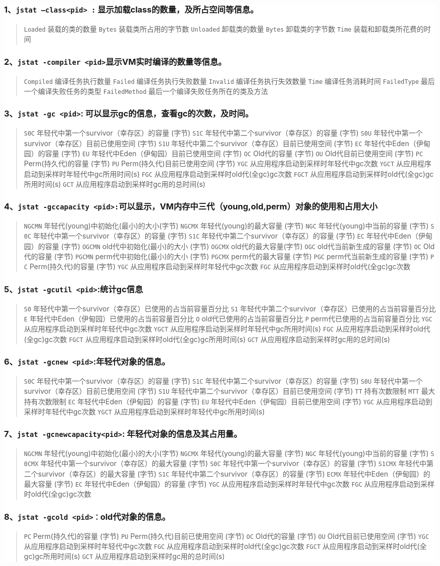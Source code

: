 ### 1、`jstat –class<pid> :` 显示加载class的数量，及所占空间等信息。

> `Loaded` 装载的类的数量 `Bytes` 装载类所占用的字节数 `Unloaded` 卸载类的数量 `Bytes` 卸载类的字节数 `Time` 装载和卸载类所花费的时间

### 2、`jstat -compiler <pid>`显示VM实时编译的数量等信息。

> `Compiled` 编译任务执行数量 `Failed` 编译任务执行失败数量 `Invalid` 编译任务执行失效数量 `Time` 编译任务消耗时间 `FailedType` 最后一个编译失败任务的类型 `FailedMethod` 最后一个编译失败任务所在的类及方法

### 3、`jstat -gc <pid>`: 可以显示gc的信息，查看gc的次数，及时间。

> `S0C` 年轻代中第一个survivor（幸存区）的容量 (字节) `S1C` 年轻代中第二个survivor（幸存区）的容量 (字节) `S0U` 年轻代中第一个survivor（幸存区）目前已使用空间 (字节) `S1U` 年轻代中第二个survivor（幸存区）目前已使用空间 (字节) `EC` 年轻代中Eden（伊甸园）的容量 (字节) `EU` 年轻代中Eden（伊甸园）目前已使用空间 (字节) `OC` Old代的容量 (字节) `OU` Old代目前已使用空间 (字节) `PC` Perm(持久代)的容量 (字节) `PU` Perm(持久代)目前已使用空间 (字节) `YGC` 从应用程序启动到采样时年轻代中gc次数 `YGCT` 从应用程序启动到采样时年轻代中gc所用时间(s) `FGC` 从应用程序启动到采样时old代(全gc)gc次数 `FGCT` 从应用程序启动到采样时old代(全gc)gc所用时间(s) `GCT` 从应用程序启动到采样时gc用的总时间(s)

### 4、`jstat -gccapacity <pid>:`可以显示，VM内存中三代（young,old,perm）对象的使用和占用大小

> `NGCMN` 年轻代(young)中初始化(最小)的大小(字节) `NGCMX` 年轻代(young)的最大容量 (字节) `NGC` 年轻代(young)中当前的容量 (字节) `S0C` 年轻代中第一个survivor（幸存区）的容量 (字节) `S1C` 年轻代中第二个survivor（幸存区）的容量 (字节) `EC` 年轻代中Eden（伊甸园）的容量 (字节) `OGCMN` old代中初始化(最小)的大小 (字节) `OGCMX` old代的最大容量(字节) `OGC` old代当前新生成的容量 (字节) `OC` Old代的容量 (字节) `PGCMN` perm代中初始化(最小)的大小 (字节) `PGCMX` perm代的最大容量 (字节)
> `PGC` perm代当前新生成的容量 (字节) `PC` Perm(持久代)的容量 (字节) `YGC` 从应用程序启动到采样时年轻代中gc次数 `FGC` 从应用程序启动到采样时old代(全gc)gc次数

### 5、`jstat -gcutil <pid>`:统计gc信息

> `S0` 年轻代中第一个survivor（幸存区）已使用的占当前容量百分比 `S1` 年轻代中第二个survivor（幸存区）已使用的占当前容量百分比 `E` 年轻代中Eden（伊甸园）已使用的占当前容量百分比 `O` old代已使用的占当前容量百分比 `P` perm代已使用的占当前容量百分比 `YGC` 从应用程序启动到采样时年轻代中gc次数 `YGCT` 从应用程序启动到采样时年轻代中gc所用时间(s) `FGC` 从应用程序启动到采样时old代(全gc)gc次数 `FGCT` 从应用程序启动到采样时old代(全gc)gc所用时间(s) `GCT` 从应用程序启动到采样时gc用的总时间(s)

### 6、`jstat -gcnew <pid>`:年轻代对象的信息。

> `S0C` 年轻代中第一个survivor（幸存区）的容量 (字节) `S1C` 年轻代中第二个survivor（幸存区）的容量 (字节) `S0U` 年轻代中第一个survivor（幸存区）目前已使用空间 (字节) `S1U` 年轻代中第二个survivor（幸存区）目前已使用空间 (字节) `TT` 持有次数限制 `MTT` 最大持有次数限制 `EC` 年轻代中Eden（伊甸园）的容量 (字节) `EU` 年轻代中Eden（伊甸园）目前已使用空间 (字节) `YGC` 从应用程序启动到采样时年轻代中gc次数 `YGCT` 从应用程序启动到采样时年轻代中gc所用时间(s)

### 7、`jstat -gcnewcapacity<pid>`: 年轻代对象的信息及其占用量。

> `NGCMN` 年轻代(young)中初始化(最小)的大小(字节) `NGCMX` 年轻代(young)的最大容量 (字节) `NGC` 年轻代(young)中当前的容量 (字节) `S0CMX` 年轻代中第一个survivor（幸存区）的最大容量 (字节) `S0C` 年轻代中第一个survivor（幸存区）的容量 (字节) `S1CMX` 年轻代中第二个survivor（幸存区）的最大容量 (字节) `S1C` 年轻代中第二个survivor（幸存区）的容量 (字节) `ECMX` 年轻代中Eden（伊甸园）的最大容量 (字节) `EC` 年轻代中Eden（伊甸园）的容量 (字节) `YGC` 从应用程序启动到采样时年轻代中gc次数 `FGC` 从应用程序启动到采样时old代(全gc)gc次数

### 8、`jstat -gcold <pid>：`old代对象的信息。

> `PC` Perm(持久代)的容量 (字节) `PU` Perm(持久代)目前已使用空间 (字节) `OC` Old代的容量 (字节) `OU` Old代目前已使用空间 (字节) `YGC` 从应用程序启动到采样时年轻代中gc次数 `FGC` 从应用程序启动到采样时old代(全gc)gc次数 `FGCT` 从应用程序启动到采样时old代(全gc)gc所用时间(s) `GCT` 从应用程序启动到采样时gc用的总时间(s)

